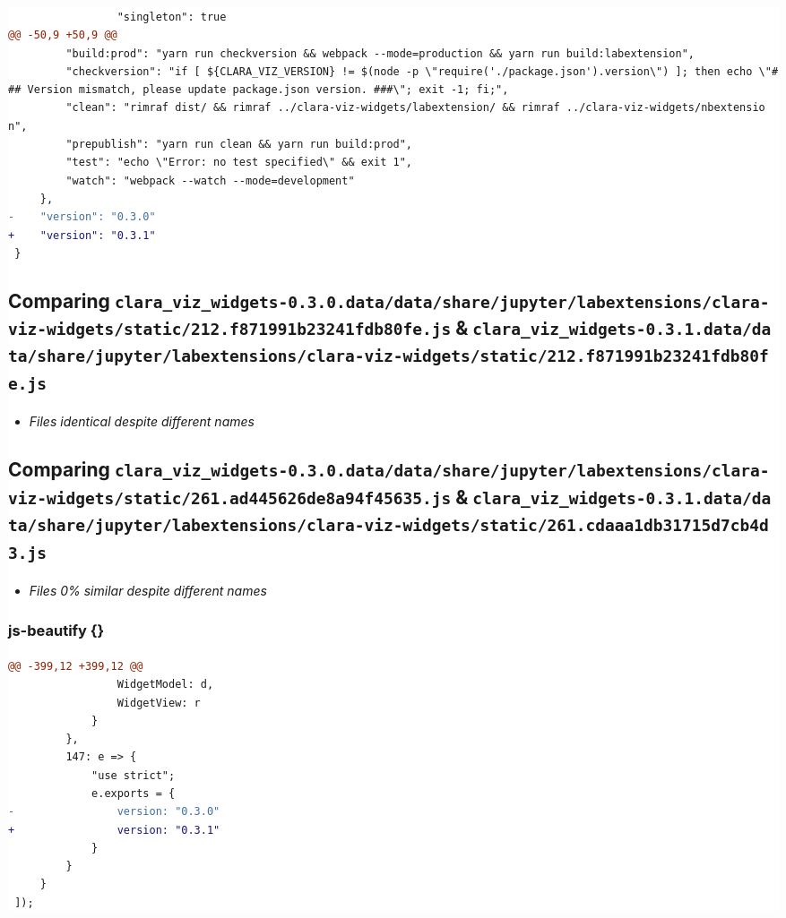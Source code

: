```diff
                 "singleton": true
@@ -50,9 +50,9 @@
         "build:prod": "yarn run checkversion && webpack --mode=production && yarn run build:labextension",
         "checkversion": "if [ ${CLARA_VIZ_VERSION} != $(node -p \"require('./package.json').version\") ]; then echo \"### Version mismatch, please update package.json version. ###\"; exit -1; fi;",
         "clean": "rimraf dist/ && rimraf ../clara-viz-widgets/labextension/ && rimraf ../clara-viz-widgets/nbextension",
         "prepublish": "yarn run clean && yarn run build:prod",
         "test": "echo \"Error: no test specified\" && exit 1",
         "watch": "webpack --watch --mode=development"
     },
-    "version": "0.3.0"
+    "version": "0.3.1"
 }
```

## Comparing `clara_viz_widgets-0.3.0.data/data/share/jupyter/labextensions/clara-viz-widgets/static/212.f871991b23241fdb80fe.js` & `clara_viz_widgets-0.3.1.data/data/share/jupyter/labextensions/clara-viz-widgets/static/212.f871991b23241fdb80fe.js`

 * *Files identical despite different names*

## Comparing `clara_viz_widgets-0.3.0.data/data/share/jupyter/labextensions/clara-viz-widgets/static/261.ad445626de8a94f45635.js` & `clara_viz_widgets-0.3.1.data/data/share/jupyter/labextensions/clara-viz-widgets/static/261.cdaaa1db31715d7cb4d3.js`

 * *Files 0% similar despite different names*

### js-beautify {}

```diff
@@ -399,12 +399,12 @@
                 WidgetModel: d,
                 WidgetView: r
             }
         },
         147: e => {
             "use strict";
             e.exports = {
-                version: "0.3.0"
+                version: "0.3.1"
             }
         }
     }
 ]);
```
